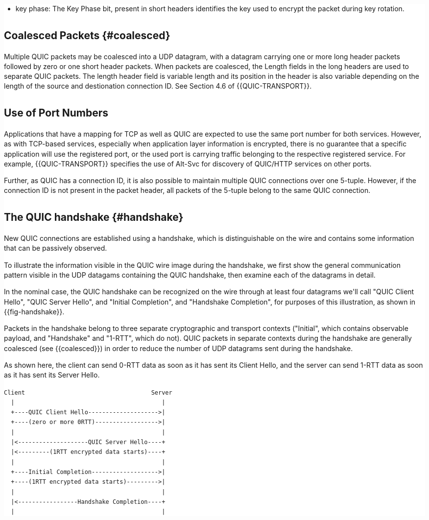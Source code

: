 - key phase: The Key Phase bit, present in short headers identifies the key
  used to encrypt the packet during key rotation.

## Coalesced Packets {#coalesced}

Multiple QUIC packets may be coalesced into a UDP datagram, with a datagram
carrying one or more long header packets followed by zero or one short header
packets. When packets are coalesced, the Length fields in the long headers are
used to separate QUIC packets. The length header field is variable length and
its position in the header is also variable depending on the length of the
source and destionation connection ID. See Section 4.6 of {{QUIC-TRANSPORT}}.

## Use of Port Numbers

Applications that have a mapping for TCP as well as QUIC are expected to
use the same port number for both services. However, as with
TCP-based services, especially when application layer information is
encrypted, there is no guarantee that a specific application will use the
registered port, or the used port is carrying traffic belonging to the
respective registered service. For example, {{QUIC-TRANSPORT}} specifies
the use of Alt-Svc for discovery of QUIC/HTTP services on other ports.

Further, as QUIC has a connection ID, it is also possible to maintain multiple
QUIC connections over one 5-tuple. However, if the connection ID is not present
in the packet header, all packets of the 5-tuple belong to the same QUIC
connection.

## The QUIC handshake {#handshake}

New QUIC connections are established using a handshake, which is distinguishable
on the wire and contains some information that can be passively observed.

To illustrate the information visible in the QUIC wire image during the
handshake, we first show the general communication pattern visible in the UDP
datagams containing the QUIC handshake, then examine each of the datagrams in
detail.

In the nominal case, the QUIC handshake can be recognized on the wire through at
least four datagrams we'll call "QUIC Client Hello", "QUIC Server Hello", and
"Initial Completion", and "Handshake Completion", for purposes of this
illustration, as shown in {{fig-handshake}}.

Packets in the handshake belong to three separate cryptographic and transport
contexts ("Initial", which contains observable payload, and "Handshake" and
"1-RTT", which do not). QUIC packets in separate contexts during the handshake
are generally coalesced (see {{coalesced}}) in order to reduce the number of UDP
datagrams sent during the handshake.

As shown here, the client can send 0-RTT data as soon as it has sent its Client
Hello, and the server can send 1-RTT data as soon as it has sent its Server
Hello.

~~~~~
Client                                    Server
  |                                          |
  +----QUIC Client Hello-------------------->|
  +----(zero or more 0RTT)------------------>|
  |                                          |
  |<--------------------QUIC Server Hello----+
  |<---------(1RTT encrypted data starts)----+
  |                                          |
  +----Initial Completion------------------->|
  +----(1RTT encrypted data starts)--------->|
  |                                          |
  |<-----------------Handshake Completion----+
  |                                          |
~~~~~